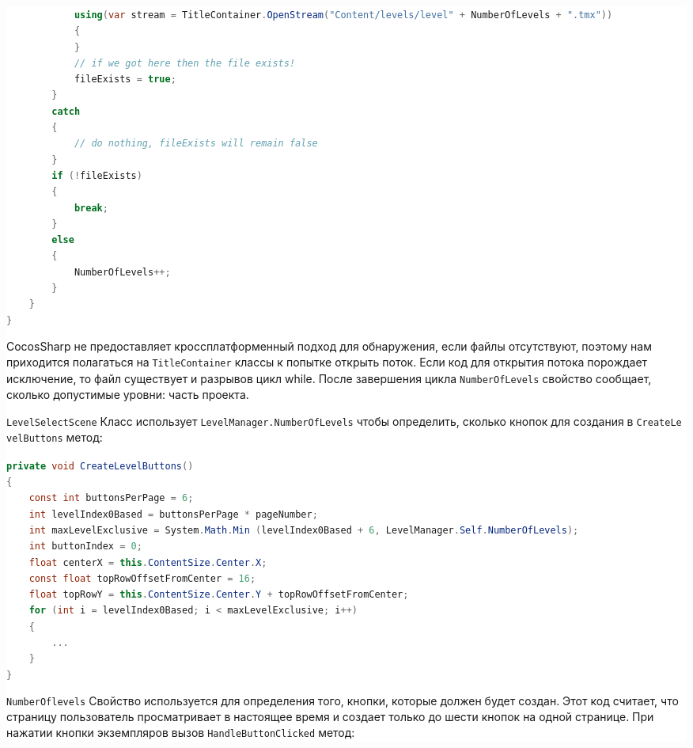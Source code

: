 ```csharp
            using(var stream = TitleContainer.OpenStream("Content/levels/level" + NumberOfLevels + ".tmx"))
            {
            }
            // if we got here then the file exists!
            fileExists = true;
        }
        catch
        {
            // do nothing, fileExists will remain false
        }
        if (!fileExists)
        {
            break;
        }
        else
        {
            NumberOfLevels++;
        }
    }
}
```

CocosSharp не предоставляет кроссплатформенный подход для обнаружения, если файлы отсутствуют, поэтому нам приходится полагаться на `TitleContainer` классы к попытке открыть поток. Если код для открытия потока порождает исключение, то файл существует и разрывов цикл while. После завершения цикла `NumberOfLevels` свойство сообщает, сколько допустимые уровни: часть проекта.

`LevelSelectScene` Класс использует `LevelManager.NumberOfLevels` чтобы определить, сколько кнопок для создания в `CreateLevelButtons` метод:


```csharp
private void CreateLevelButtons()
{
    const int buttonsPerPage = 6;
    int levelIndex0Based = buttonsPerPage * pageNumber;
    int maxLevelExclusive = System.Math.Min (levelIndex0Based + 6, LevelManager.Self.NumberOfLevels);
    int buttonIndex = 0;
    float centerX = this.ContentSize.Center.X;
    const float topRowOffsetFromCenter = 16;
    float topRowY = this.ContentSize.Center.Y + topRowOffsetFromCenter;
    for (int i = levelIndex0Based; i < maxLevelExclusive; i++)
    {
        ...
    }
}
```

`NumberOflevels` Свойство используется для определения того, кнопки, которые должен будет создан. Этот код считает, что страницу пользователь просматривает в настоящее время и создает только до шести кнопок на одной странице. При нажатии кнопки экземпляров вызов `HandleButtonClicked` метод:
